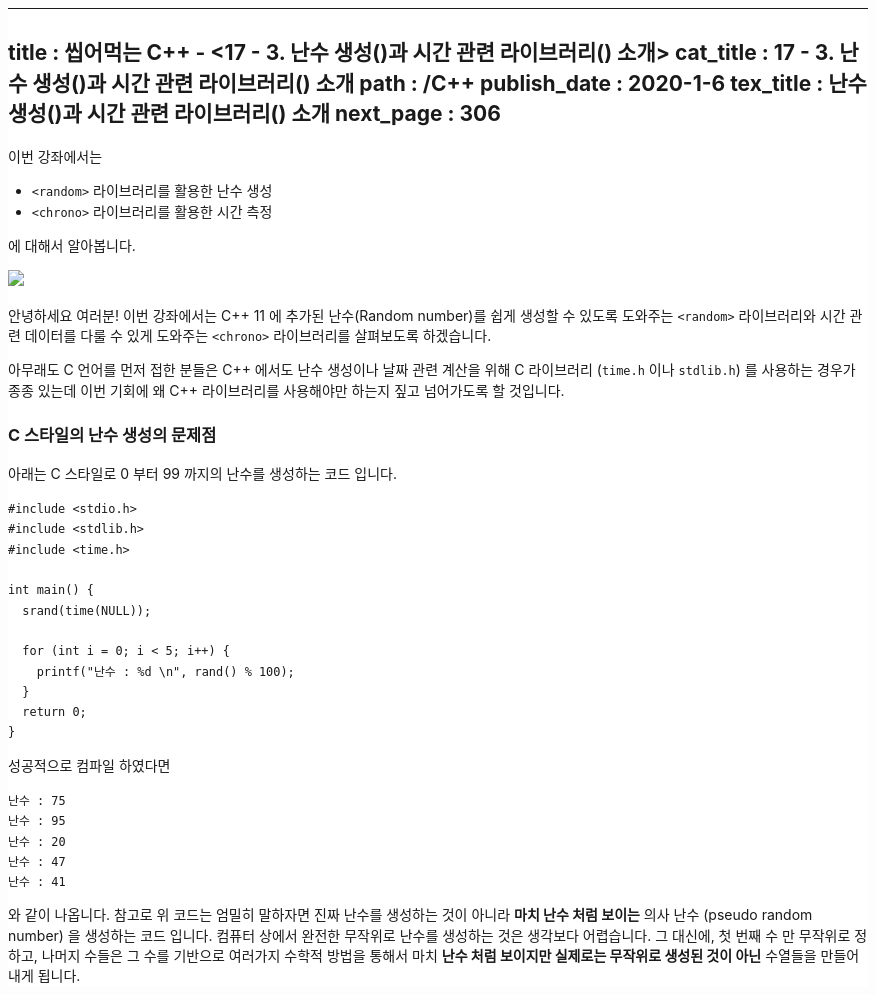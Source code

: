 -----------------
title : 씹어먹는 C++ - <17 - 3. 난수 생성(<random>)과 시간 관련 라이브러리(<chrono>) 소개>
cat_title : 17 - 3. 난수 생성(<random>)과 시간 관련 라이브러리(<chrono>) 소개
path : /C++
publish_date : 2020-1-6
tex_title : 난수 생성(<random>)과 시간 관련 라이브러리(<chrono>) 소개
next_page : 306
-----------------

이번 강좌에서는

* `<random>` 라이브러리를 활용한 난수 생성
* `<chrono>` 라이브러리를 활용한 시간 측정

에 대해서 알아봅니다.

![](/img/ChewingCpplogo.png)

안녕하세요 여러분! 이번 강좌에서는 C++ 11 에 추가된 난수(Random number)를 쉽게 생성할 수 있도록 도와주는 `<random>` 라이브러리와 시간 관련 데이터를 다룰 수 있게 도와주는 `<chrono>` 라이브러리를 살펴보도록 하겠습니다.

아무래도 C 언어를 먼저 접한 분들은 C++ 에서도 난수 생성이나 날짜 관련 계산을 위해 C 라이브러리 (`time.h` 이나 `stdlib.h`) 를 사용하는 경우가 종종 있는데 이번 기회에 왜 C++ 라이브러리를 사용해야만 하는지 짚고 넘어가도록 할 것입니다.

### C 스타일의 난수 생성의 문제점

아래는 C 스타일로 0 부터 99 까지의 난수를 생성하는 코드 입니다.

```cpp-formatted
#include <stdio.h>
#include <stdlib.h>
#include <time.h>

int main() {
  srand(time(NULL));

  for (int i = 0; i < 5; i++) {
    printf("난수 : %d \n", rand() % 100);
  }
  return 0;
}
```

성공적으로 컴파일 하였다면

```exec
난수 : 75
난수 : 95
난수 : 20
난수 : 47
난수 : 41
```

와 같이 나옵니다. 참고로 위 코드는 엄밀히 말하자면 진짜 난수를 생성하는 것이 아니라 **마치 난수 처럼 보이는** 의사 난수 (pseudo random number) 을 생성하는 코드 입니다. 컴퓨터 상에서 완전한 무작위로 난수를 생성하는 것은 생각보다 어렵습니다. 그 대신에, 첫 번째 수 만 무작위로 정하고, 나머지 수들은 그 수를 기반으로 여러가지 수학적 방법을 통해서 마치 **난수 처럼 보이지만 실제로는 무작위로 생성된 것이 아닌** 수열들을 만들어내게 됩니다.

